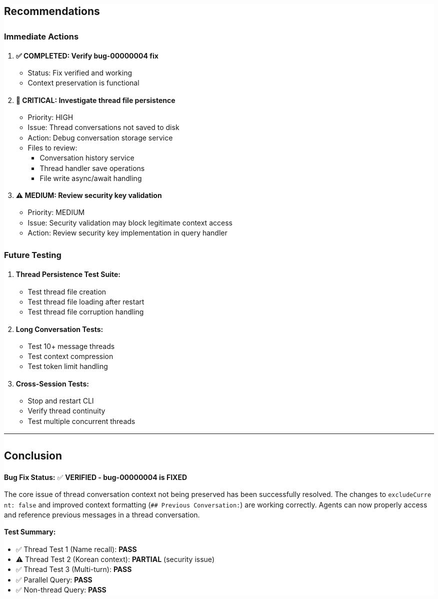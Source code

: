
## Recommendations

### Immediate Actions

1. **✅ COMPLETED: Verify bug-00000004 fix**
   - Status: Fix verified and working
   - Context preservation is functional

2. **🔴 CRITICAL: Investigate thread file persistence**
   - Priority: HIGH
   - Issue: Thread conversations not saved to disk
   - Action: Debug conversation storage service
   - Files to review:
     - Conversation history service
     - Thread handler save operations
     - File write async/await handling

3. **⚠️ MEDIUM: Review security key validation**
   - Priority: MEDIUM
   - Issue: Security validation may block legitimate context access
   - Action: Review security key implementation in query handler

### Future Testing

1. **Thread Persistence Test Suite:**
   - Test thread file creation
   - Test thread file loading after restart
   - Test thread file corruption handling

2. **Long Conversation Tests:**
   - Test 10+ message threads
   - Test context compression
   - Test token limit handling

3. **Cross-Session Tests:**
   - Stop and restart CLI
   - Verify thread continuity
   - Test multiple concurrent threads

---

## Conclusion

**Bug Fix Status:** ✅ **VERIFIED - bug-00000004 is FIXED**

The core issue of thread conversation context not being preserved has been successfully resolved. The changes to `excludeCurrent: false` and improved context formatting (`## Previous Conversation:`) are working correctly. Agents can now properly access and reference previous messages in a thread conversation.

**Test Summary:**
- ✅ Thread Test 1 (Name recall): **PASS**
- ⚠️ Thread Test 2 (Korean context): **PARTIAL** (security issue)
- ✅ Thread Test 3 (Multi-turn): **PASS**
- ✅ Parallel Query: **PASS**
- ✅ Non-thread Query: **PASS**
